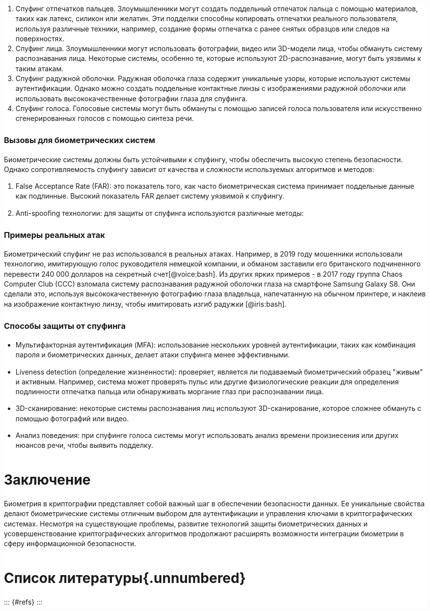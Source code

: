 1. Спуфинг отпечатков пальцев. Злоумышленники могут создать поддельный отпечаток пальца с помощью материалов, таких как латекс, силикон или желатин. Эти подделки способны копировать отпечатки реального пользователя, используя различные техники, например, создание формы отпечатка с ранее снятых образцов или следов на поверхностях.
2. Спуфинг лица. Злоумышленники могут использовать фотографии, видео или 3D-модели лица, чтобы обмануть систему распознавания лица. Некоторые системы, особенно те, которые используют 2D-распознавание, могут быть уязвимы к таким атакам.
3. Спуфинг радужной оболочки. Радужная оболочка глаза содержит уникальные узоры, которые используют системы аутентификации. Однако можно создать поддельные контактные линзы с изображениями радужной оболочки или использовать высококачественные фотографии глаза для спуфинга.
4. Спуфинг голоса. Голосовые системы могут быть обмануты с помощью записей голоса пользователя или искусственно сгенерированных голосов с помощью синтеза речи.

### Вызовы для биометрических систем

Биометрические системы должны быть устойчивыми к спуфингу, чтобы обеспечить высокую степень безопасности. Однако сопротивляемость спуфингу зависит от качества и сложности используемых алгоритмов и методов:

1. False Acceptance Rate (FAR): это показатель того, как часто биометрическая система принимает поддельные данные как подлинные. Высокий показатель FAR делает систему уязвимой к спуфингу.

2. Anti-spoofing технологии: для защиты от спуфинга используются различные методы:

### Примеры реальных атак

Биометрический спуфинг не раз использовался в реальных атаках. Например, в 2019 году мошенники использовали технологию, имитирующую голос руководителя немецкой компании, и обманом заставили его британского подчиненного перевести 240 000 долларов на секретный счет[@voice:bash]. Из других ярких примеров - в 2017 году группа Chaos Computer Club (CCC) взломала систему распознавания радужной оболочки глаза на смартфоне Samsung Galaxy S8. Они сделали это, используя высококачественную фотографию глаза владельца, напечатанную на обычном принтере, и наклеив на изображение контактную линзу, чтобы имитировать изгиб радужки [@iris:bash].

### Способы защиты от спуфинга

- Мультифакторная аутентификация (MFA): использование нескольких уровней аутентификации, таких как комбинация пароля и биометрических данных, делает атаки спуфинга менее эффективными.

- Liveness detection (определение жизненности): проверяет, является ли подаваемый биометрический образец "живым" и активным. Например, система может проверять пульс или другие физиологические реакции для определения подлинности отпечатка пальца или обнаруживать моргание глаз при распознавании лица.

- 3D-сканирование: некоторые системы распознавания лиц используют 3D-сканирование, которое сложнее обмануть с помощью фотографий или видео.

- Анализ поведения: при спуфинге голоса системы могут использовать анализ времени произнесения или других нюансов речи, чтобы выявить подделку.

# Заключение

Биометрия в криптографии представляет собой важный шаг в обеспечении безопасности данных. Ее уникальные свойства делают биометрические системы отличным выбором для аутентификации и управления ключами в криптографических системах. Несмотря на существующие проблемы, развитие технологий защиты биометрических данных и усовершенствование криптографических алгоритмов продолжают расширять возможности интеграции биометрии в сферу информационной безопасности.

# Список литературы{.unnumbered}

::: {#refs}
:::